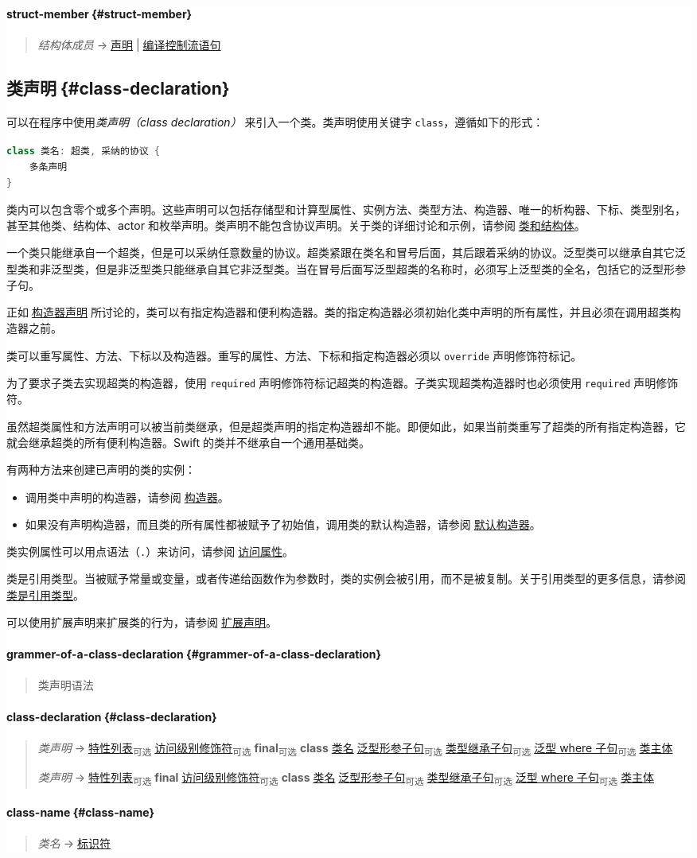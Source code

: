 ####  struct-member {#struct-member}
> 
> *结构体成员* →  [声明](#declaration) | [编译控制流语句](./05_Statements.md#compiler-control-statement)
> 

## 类声明 {#class-declaration}
可以在程序中使用*类声明（class declaration）* 来引入一个类。类声明使用关键字 `class`，遵循如下的形式：

```swift
class 类名: 超类, 采纳的协议 {
	多条声明
}
```

类内可以包含零个或多个声明。这些声明可以包括存储型和计算型属性、实例方法、类型方法、构造器、唯一的析构器、下标、类型别名，甚至其他类、结构体、actor 和枚举声明。类声明不能包含协议声明。关于类的详细讨论和示例，请参阅 [类和结构体](../02_language_guide/09_Structures_And_Classes.md)。

一个类只能继承自一个超类，但是可以采纳任意数量的协议。超类紧跟在类名和冒号后面，其后跟着采纳的协议。泛型类可以继承自其它泛型类和非泛型类，但是非泛型类只能继承自其它非泛型类。当在冒号后面写泛型超类的名称时，必须写上泛型类的全名，包括它的泛型形参子句。

正如 [构造器声明](#initializer-declaration) 所讨论的，类可以有指定构造器和便利构造器。类的指定构造器必须初始化类中声明的所有属性，并且必须在调用超类构造器之前。

类可以重写属性、方法、下标以及构造器。重写的属性、方法、下标和指定构造器必须以 `override` 声明修饰符标记。

为了要求子类去实现超类的构造器，使用 `required` 声明修饰符标记超类的构造器。子类实现超类构造器时也必须使用 `required` 声明修饰符。

虽然超类属性和方法声明可以被当前类继承，但是超类声明的指定构造器却不能。即便如此，如果当前类重写了超类的所有指定构造器，它就会继承超类的所有便利构造器。Swift 的类并不继承自一个通用基础类。

有两种方法来创建已声明的类的实例：

* 调用类中声明的构造器，请参阅 [构造器](../02_language_guide/14_Initialization.md#initializers)。

* 如果没有声明构造器，而且类的所有属性都被赋予了初始值，调用类的默认构造器，请参阅 [默认构造器](../02_language_guide/14_Initialization.md#default-initializers)。

类实例属性可以用点语法（`.`）来访问，请参阅 [访问属性](../02_language_guide/09_Structures_And_Classes.md#accessing-properties)。

类是引用类型。当被赋予常量或变量，或者传递给函数作为参数时，类的实例会被引用，而不是被复制。关于引用类型的更多信息，请参阅 [类是引用类型](../02_language_guide/09_Structures_And_Classes.md#classes-are-reference-types)。

可以使用扩展声明来扩展类的行为，请参阅 [扩展声明](#extension-declaration)。


#### grammer-of-a-class-declaration {#grammer-of-a-class-declaration}
> 类声明语法
> 
>
> 
####  class-declaration {#class-declaration}
> 
> *类声明* → [特性列表](./07_Attributes.md#attributes)<sub>可选</sub> [访问级别修饰符](#access-level-modifier)<sub>可选</sub> **final**<sub>可选</sub> **class** [类名](#class-name) [泛型形参子句](./09_Generic_Parameters_and_Arguments.md#generic-parameter-clause)<sub>可选</sub> [类型继承子句](./03_Types.md#type-inheritance-clause)<sub>可选</sub> [泛型 where 子句](./09_Generic_Parameters_and_Arguments.md#generic-where-clause)<sub>可选</sub> [类主体](#class-body)
> 
> *类声明* → [特性列表](./07_Attributes.md#attributes)<sub>可选</sub> **final** [访问级别修饰符](#access-level-modifier)<sub>可选</sub> **class** [类名](#class-name) [泛型形参子句](./09_Generic_Parameters_and_Arguments.md#generic-parameter-clause)<sub>可选</sub> [类型继承子句](./03_Types.md#type-inheritance-clause)<sub>可选</sub> [泛型 where 子句](./09_Generic_Parameters_and_Arguments.md#generic-where-clause)<sub>可选</sub> [类主体](#class-body)
> 
> 
####  class-name {#class-name}
> 
> *类名* → [标识符](./02_Lexical_Structure.md#identifier)
